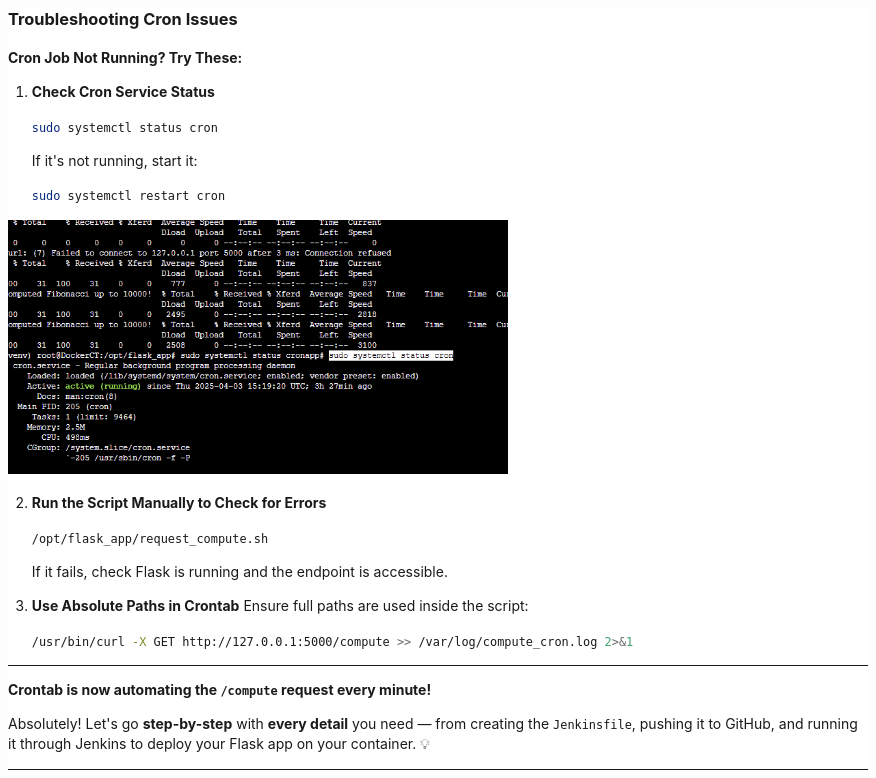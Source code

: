
### **Troubleshooting Cron Issues**
**Cron Job Not Running? Try These:**
1. **Check Cron Service Status**
   ```bash
   sudo systemctl status cron
   ```
   If it's not running, start it:
   ```bash
   sudo systemctl restart cron
   ```

<img src="images/Screenshot 2025-04-04 031609.png" alt="My Image" width="500">


2. **Run the Script Manually to Check for Errors**
   ```bash
   /opt/flask_app/request_compute.sh
   ```
   If it fails, check Flask is running and the endpoint is accessible.

3. **Use Absolute Paths in Crontab**
   Ensure full paths are used inside the script:
   ```bash
   /usr/bin/curl -X GET http://127.0.0.1:5000/compute >> /var/log/compute_cron.log 2>&1
   ```

---

**Crontab is now automating the `/compute` request every minute!** 


Absolutely! Let's go **step-by-step** with **every detail** you need — from creating the `Jenkinsfile`, pushing it to GitHub, and running it through Jenkins to deploy your Flask app on your container. 💡

---
